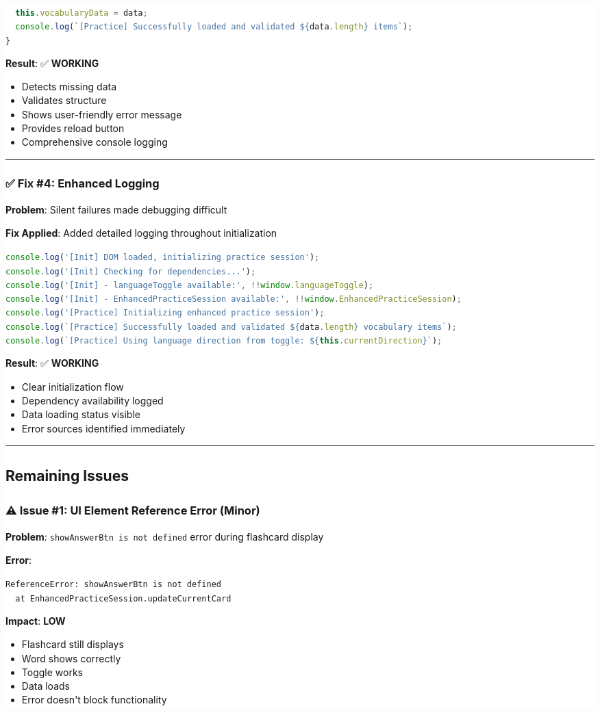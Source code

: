 ```javascript
  this.vocabularyData = data;
  console.log(`[Practice] Successfully loaded and validated ${data.length} items`);
}
```

**Result**: ✅ **WORKING**
- Detects missing data
- Validates structure
- Shows user-friendly error message
- Provides reload button
- Comprehensive console logging

---

### ✅ Fix #4: Enhanced Logging

**Problem**: Silent failures made debugging difficult

**Fix Applied**: Added detailed logging throughout initialization

```javascript
console.log('[Init] DOM loaded, initializing practice session');
console.log('[Init] Checking for dependencies...');
console.log('[Init] - languageToggle available:', !!window.languageToggle);
console.log('[Init] - EnhancedPracticeSession available:', !!window.EnhancedPracticeSession);
console.log('[Practice] Initializing enhanced practice session');
console.log(`[Practice] Successfully loaded and validated ${data.length} vocabulary items`);
console.log(`[Practice] Using language direction from toggle: ${this.currentDirection}`);
```

**Result**: ✅ **WORKING**
- Clear initialization flow
- Dependency availability logged
- Data loading status visible
- Error sources identified immediately

---

## Remaining Issues

### ⚠️ Issue #1: UI Element Reference Error (Minor)

**Problem**: `showAnswerBtn is not defined` error during flashcard display

**Error**:
```
ReferenceError: showAnswerBtn is not defined
  at EnhancedPracticeSession.updateCurrentCard
```

**Impact**: **LOW**
- Flashcard still displays
- Word shows correctly
- Toggle works
- Data loads
- Error doesn't block functionality
